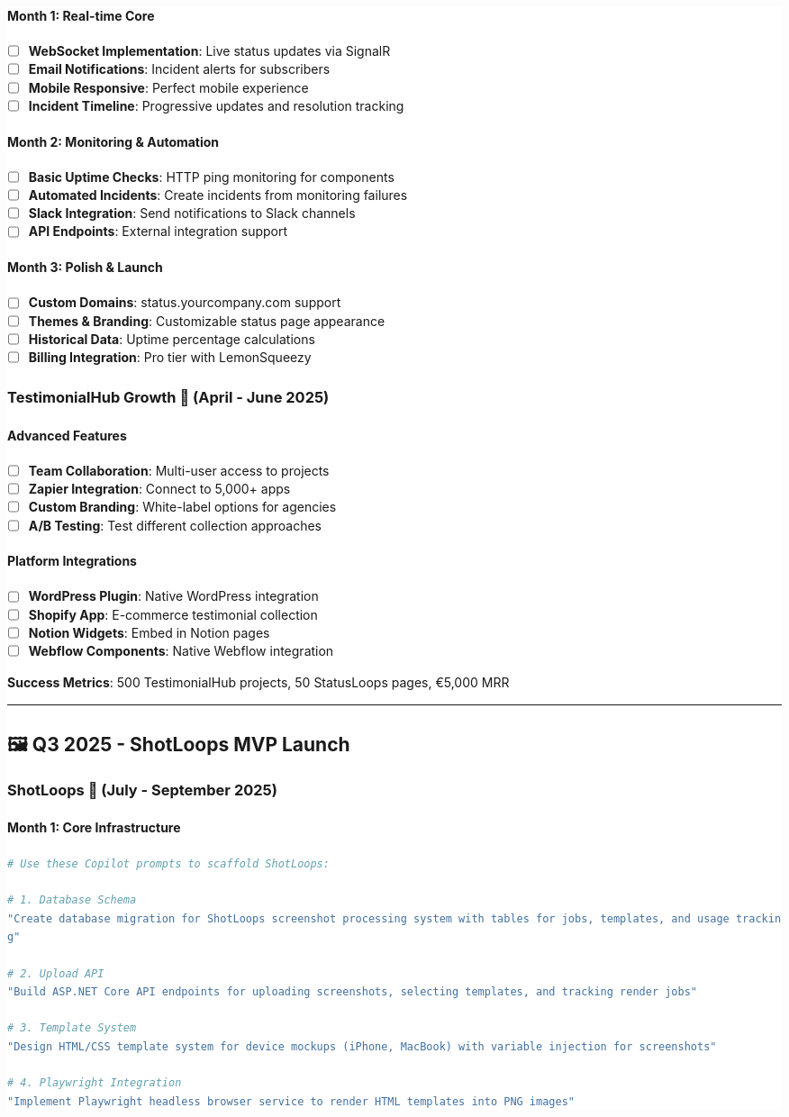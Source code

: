 #### **Month 1: Real-time Core**
- [ ] **WebSocket Implementation**: Live status updates via SignalR
- [ ] **Email Notifications**: Incident alerts for subscribers
- [ ] **Mobile Responsive**: Perfect mobile experience
- [ ] **Incident Timeline**: Progressive updates and resolution tracking

#### **Month 2: Monitoring & Automation**
- [ ] **Basic Uptime Checks**: HTTP ping monitoring for components
- [ ] **Automated Incidents**: Create incidents from monitoring failures
- [ ] **Slack Integration**: Send notifications to Slack channels
- [ ] **API Endpoints**: External integration support

#### **Month 3: Polish & Launch**
- [ ] **Custom Domains**: status.yourcompany.com support
- [ ] **Themes & Branding**: Customizable status page appearance
- [ ] **Historical Data**: Uptime percentage calculations
- [ ] **Billing Integration**: Pro tier with LemonSqueezy

### **TestimonialHub Growth** 🚀 (April - June 2025)

#### **Advanced Features**
- [ ] **Team Collaboration**: Multi-user access to projects
- [ ] **Zapier Integration**: Connect to 5,000+ apps
- [ ] **Custom Branding**: White-label options for agencies
- [ ] **A/B Testing**: Test different collection approaches

#### **Platform Integrations**
- [ ] **WordPress Plugin**: Native WordPress integration
- [ ] **Shopify App**: E-commerce testimonial collection
- [ ] **Notion Widgets**: Embed in Notion pages
- [ ] **Webflow Components**: Native Webflow integration

**Success Metrics**: 500 TestimonialHub projects, 50 StatusLoops pages, €5,000 MRR

---

## 🖼️ Q3 2025 - ShotLoops MVP Launch

### **ShotLoops** 🎨 (July - September 2025)

#### **Month 1: Core Infrastructure**
```bash
# Use these Copilot prompts to scaffold ShotLoops:

# 1. Database Schema
"Create database migration for ShotLoops screenshot processing system with tables for jobs, templates, and usage tracking"

# 2. Upload API
"Build ASP.NET Core API endpoints for uploading screenshots, selecting templates, and tracking render jobs"

# 3. Template System  
"Design HTML/CSS template system for device mockups (iPhone, MacBook) with variable injection for screenshots"

# 4. Playwright Integration
"Implement Playwright headless browser service to render HTML templates into PNG images"
```
